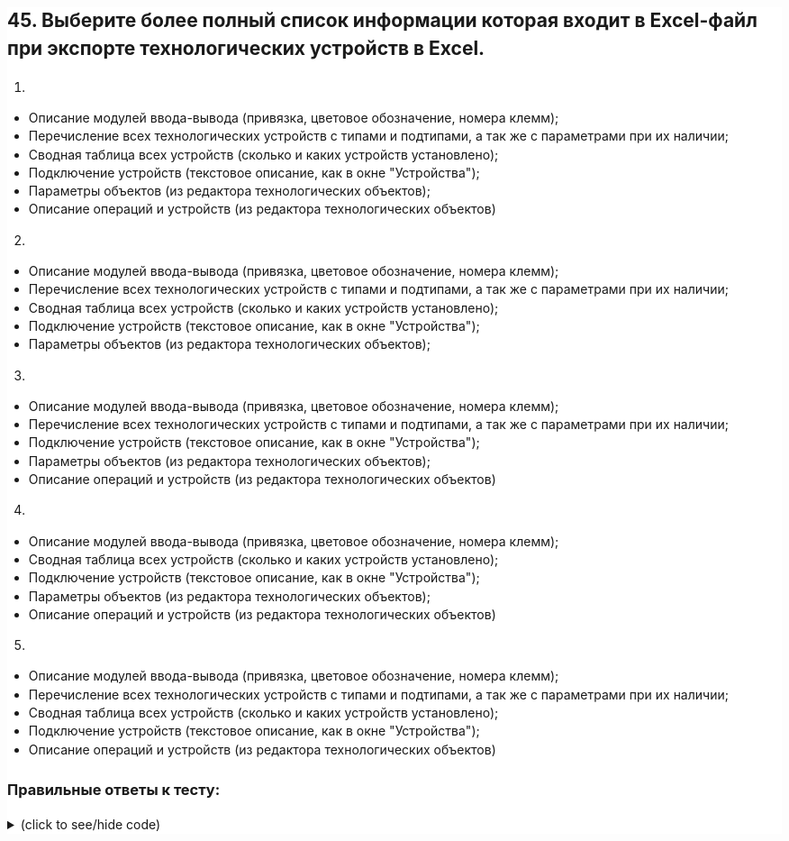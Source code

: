 ## 45. Выберите более полный список информации которая входит в Excel-файл при экспорте технологических устройств в Excel.
 1. 
- Описание модулей ввода-вывода (привязка, цветовое обозначение, номера клемм);
- Перечисление всех технологических устройств с типами и подтипами, а так же с параметрами при их наличии;
- Сводная таблица всех устройств (сколько и каких устройств установлено);
- Подключение устройств (текстовое описание, как в окне "Устройства");
- Параметры объектов (из редактора технологических объектов);
- Описание операций и устройств (из редактора технологических объектов)
 2. 
- Описание модулей ввода-вывода (привязка, цветовое обозначение, номера клемм);
- Перечисление всех технологических устройств с типами и подтипами, а так же с параметрами при их наличии;
- Сводная таблица всех устройств (сколько и каких устройств установлено);
- Подключение устройств (текстовое описание, как в окне "Устройства");
- Параметры объектов (из редактора технологических объектов);
 3. 
- Описание модулей ввода-вывода (привязка, цветовое обозначение, номера клемм);
- Перечисление всех технологических устройств с типами и подтипами, а так же с параметрами при их наличии;
- Подключение устройств (текстовое описание, как в окне "Устройства");
- Параметры объектов (из редактора технологических объектов);
- Описание операций и устройств (из редактора технологических объектов)
 4. 
- Описание модулей ввода-вывода (привязка, цветовое обозначение, номера клемм);
- Сводная таблица всех устройств (сколько и каких устройств установлено);
- Подключение устройств (текстовое описание, как в окне "Устройства");
- Параметры объектов (из редактора технологических объектов);
- Описание операций и устройств (из редактора технологических объектов)
 5. 
- Описание модулей ввода-вывода (привязка, цветовое обозначение, номера клемм);
- Перечисление всех технологических устройств с типами и подтипами, а так же с параметрами при их наличии;
- Сводная таблица всех устройств (сколько и каких устройств установлено);
- Подключение устройств (текстовое описание, как в окне "Устройства");
- Описание операций и устройств (из редактора технологических объектов)

### Правильные ответы к тесту:

<details>
   <summary>(click to see/hide code)</summary>
   
   Номер вопроса |	Верный ответ

1.  | 1,5
2.  | 1,2
3.  | 3
4.  | 1,4
5.  | 1,3,4
6.  | 1,2,5
7.  | 2
8.  | 5
9.  | 3
10. | 4
11. | 3
12. | 5
13.	| 2
14.	| 2
15. | 1
16. | 3
17.	| 3
18.	| 1